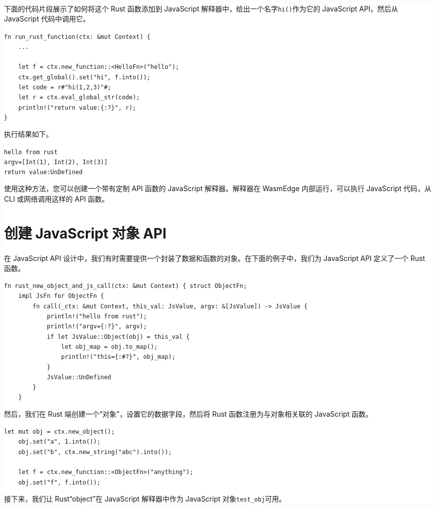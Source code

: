 下面的代码片段展示了如何将这个 Rust 函数添加到 JavaScript 解释器中，给出一个名字`hi()`作为它的 JavaScript API，然后从 JavaScript 代码中调用它。

```
fn run_rust_function(ctx: &mut Context) {
    ...

    let f = ctx.new_function::<HelloFn>("hello");
    ctx.get_global().set("hi", f.into());
    let code = r#"hi(1,2,3)"#;
    let r = ctx.eval_global_str(code);
    println!("return value:{:?}", r);
}
```

执行结果如下。

```
hello from rust
argv=[Int(1), Int(2), Int(3)]
return value:UnDefined
```

使用这种方法，您可以创建一个带有定制 API 函数的 JavaScript 解释器。解释器在 WasmEdge 内部运行，可以执行 JavaScript 代码，从 CLI 或网络调用这样的 API 函数。

# 创建 JavaScript 对象 API

在 JavaScript API 设计中，我们有时需要提供一个封装了数据和函数的对象。在下面的例子中，我们为 JavaScript API 定义了一个 Rust 函数。

```
fn rust_new_object_and_js_call(ctx: &mut Context) { struct ObjectFn;
    impl JsFn for ObjectFn {
        fn call(_ctx: &mut Context, this_val: JsValue, argv: &[JsValue]) -> JsValue {
            println!("hello from rust");
            println!("argv={:?}", argv);
            if let JsValue::Object(obj) = this_val {
                let obj_map = obj.to_map();
                println!("this={:#?}", obj_map);
            }
            JsValue::UnDefined
        }
    }
```

然后，我们在 Rust 端创建一个“对象”，设置它的数据字段，然后将 Rust 函数注册为与对象相关联的 JavaScript 函数。

```
let mut obj = ctx.new_object();
    obj.set("a", 1.into());
    obj.set("b", ctx.new_string("abc").into());

    let f = ctx.new_function::<ObjectFn>("anything");
    obj.set("f", f.into());
```

接下来，我们让 Rust“object”在 JavaScript 解释器中作为 JavaScript 对象`test_obj`可用。
